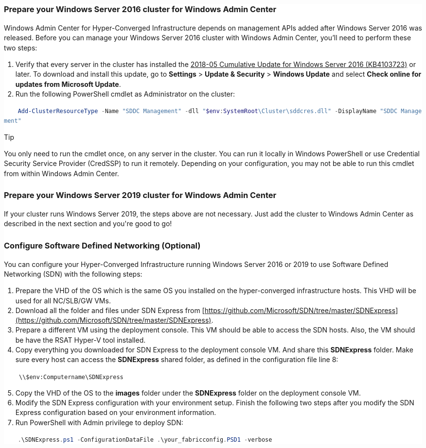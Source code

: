 ### Prepare your Windows Server 2016 cluster for Windows Admin Center

Windows Admin Center for Hyper-Converged Infrastructure depends on management APIs added after Windows Server 2016 was released. Before you can manage your Windows Server 2016 cluster with Windows Admin Center, you’ll need to perform these two steps:

1. Verify that every server in the cluster has installed the [2018-05 Cumulative Update for Windows Server 2016 (KB4103723)](https://support.microsoft.com/help/4103723/windows-10-update-kb4103723) or later. To download and install this update, go to **Settings** > **Update & Security** > **Windows Update** and select **Check online for updates from Microsoft Update**.
2. Run the following PowerShell cmdlet as Administrator on the cluster:

```powershell
    Add-ClusterResourceType -Name "SDDC Management" -dll "$env:SystemRoot\Cluster\sddcres.dll" -DisplayName "SDDC Management"
```

> [!Tip]
> You only need to run the cmdlet once, on any server in the cluster. You can run it locally in Windows PowerShell or use Credential Security Service Provider (CredSSP) to run it remotely. Depending on your configuration, you may not be able to run this cmdlet from within Windows Admin Center.

### Prepare your Windows Server 2019 cluster for Windows Admin Center

If your cluster runs Windows Server 2019, the steps above are not necessary. Just add the cluster to Windows Admin Center as described in the next section and you're good to go!

### Configure Software Defined Networking (Optional) ###

You can configure your Hyper-Converged Infrastructure running Windows Server 2016 or 2019 to use Software Defined Networking (SDN) with the following steps:

1. Prepare the VHD of the OS which is the same OS you installed on the hyper-converged infrastructure hosts. This VHD will be used for all NC/SLB/GW VMs.
2. Download all the folder and files under SDN Express from [https://github.com/Microsoft/SDN/tree/master/SDNExpress](https://github.com/Microsoft/SDN/tree/master/SDNExpress).
3. Prepare a different VM using the deployment console. This VM should be able to access the SDN hosts. Also, the VM should be have the RSAT Hyper-V tool installed.
4. Copy everything you downloaded for SDN Express to the deployment console VM. And share this **SDNExpress** folder. Make sure every host can access the **SDNExpress** shared folder, as defined in the configuration file line 8:
   ```
    \\$env:Computername\SDNExpress
   ```
5. Copy the VHD of the OS to the **images** folder under the **SDNExpress** folder on the deployment console VM.
6. Modify the SDN Express configuration with your environment setup. Finish the following two steps after you modify the SDN Express configuration based on your environment information.
7. Run PowerShell with Admin privilege to deploy SDN:

```powershell
    .\SDNExpress.ps1 -ConfigurationDataFile .\your_fabricconfig.PSD1 -verbose 
```
